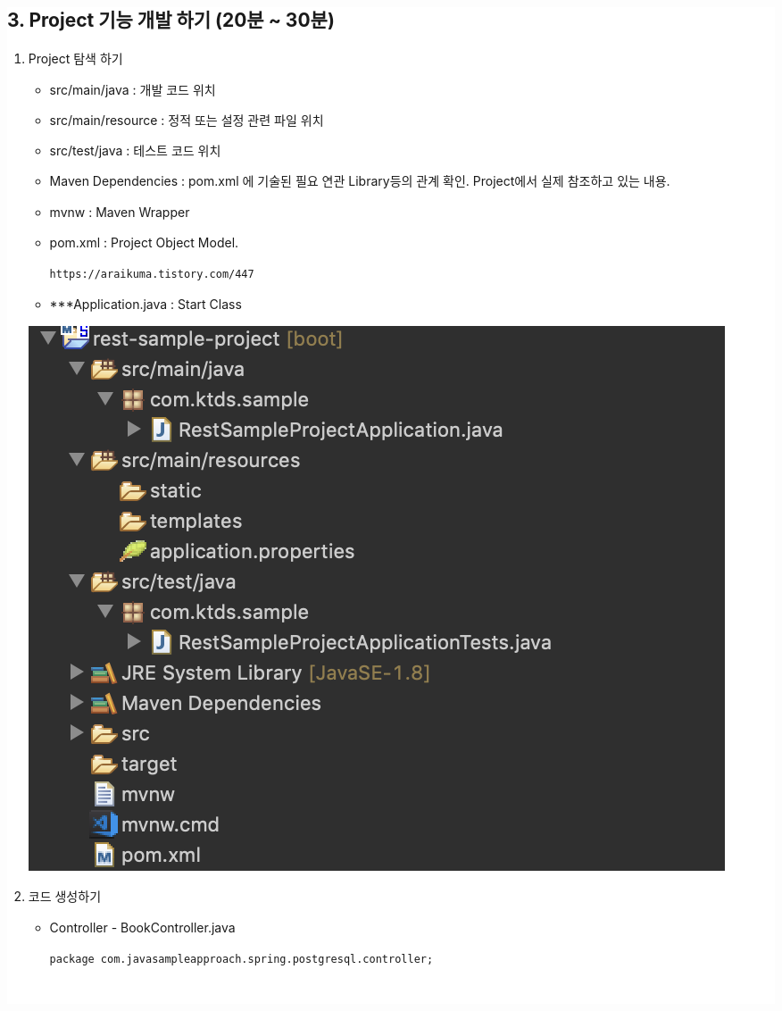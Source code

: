 </ul>
</li>

</ol>
<h2>3. Project 기능 개발 하기 (20분 ~ 30분)</h2>
<ol start='' >
<li><p>Project 탐색 하기</p>
<ul>
<li><p>src/main/java : 개발 코드 위치</p>
</li>
<li><p>src/main/resource : 정적 또는 설정 관련 파일 위치</p>
</li>
<li><p>src/test/java : 테스트 코드 위치</p>
</li>
<li><p>Maven Dependencies : pom.xml 에 기술된 필요 연관 Library등의 관계 확인. Project에서 실제 참조하고 있는 내용.</p>
</li>
<li><p>mvnw : Maven Wrapper</p>
</li>
<li><p>pom.xml : Project Object Model. </p>
<pre><code>https://araikuma.tistory.com/447
</code></pre>
</li>
<li><p>***Application.java : Start Class</p>
</li>

</ul>
<p><img src='20190103 - Spring Boot Simple Course.assets/image-20190103112203419.png' alt='image-20190103112203419' referrerPolicy='no-referrer' /></p>
</li>
<li><p>코드 생성하기</p>
<ul>
<li><p>Controller - BookController.java</p>
<pre><code class='language-java' lang='java'>package com.javasampleapproach.spring.postgresql.controller;

